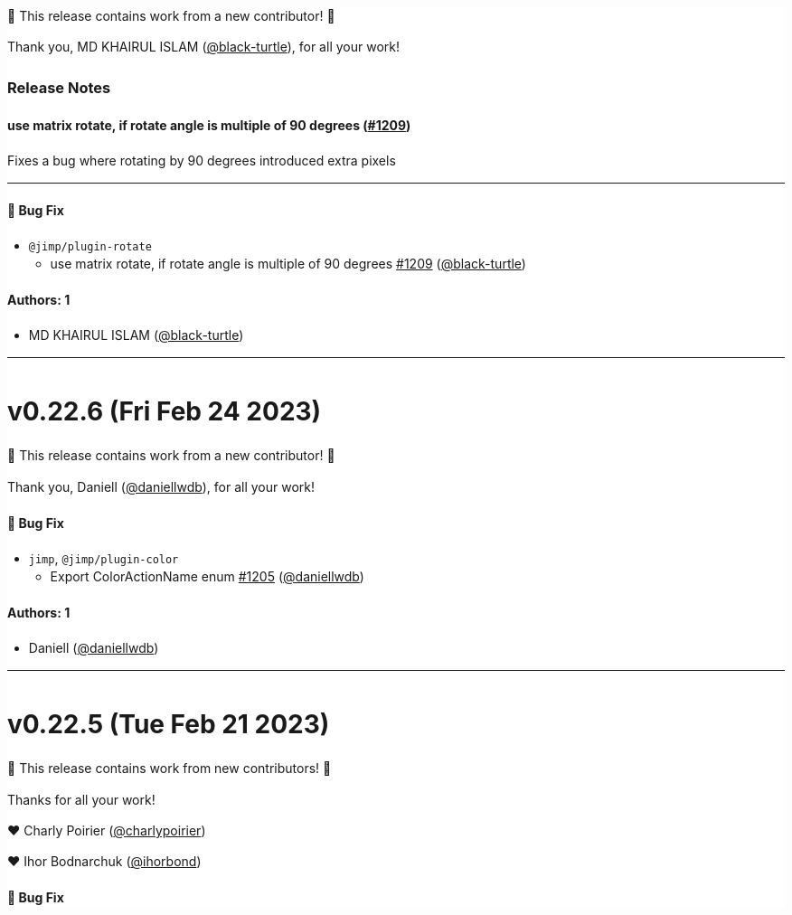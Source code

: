 :tada: This release contains work from a new contributor! :tada:

Thank you, MD KHAIRUL ISLAM ([@black-turtle](https://github.com/black-turtle)), for all your work!

### Release Notes

#### use matrix rotate, if rotate angle is multiple of 90 degrees ([#1209](https://github.com/jimp-dev/jimp/pull/1209))

Fixes a bug where rotating by 90 degrees introduced extra pixels

---

#### 🐛 Bug Fix

- `@jimp/plugin-rotate`
  - use matrix rotate, if rotate angle is multiple of 90 degrees [#1209](https://github.com/jimp-dev/jimp/pull/1209) ([@black-turtle](https://github.com/black-turtle))

#### Authors: 1

- MD KHAIRUL ISLAM ([@black-turtle](https://github.com/black-turtle))

---

# v0.22.6 (Fri Feb 24 2023)

:tada: This release contains work from a new contributor! :tada:

Thank you, Daniell ([@daniellwdb](https://github.com/daniellwdb)), for all your work!

#### 🐛 Bug Fix

- `jimp`, `@jimp/plugin-color`
  - Export ColorActionName enum [#1205](https://github.com/jimp-dev/jimp/pull/1205) ([@daniellwdb](https://github.com/daniellwdb))

#### Authors: 1

- Daniell ([@daniellwdb](https://github.com/daniellwdb))

---

# v0.22.5 (Tue Feb 21 2023)

:tada: This release contains work from new contributors! :tada:

Thanks for all your work!

:heart: Charly Poirier ([@charlypoirier](https://github.com/charlypoirier))

:heart: Ihor Bodnarchuk ([@ihorbond](https://github.com/ihorbond))

#### 🐛 Bug Fix
